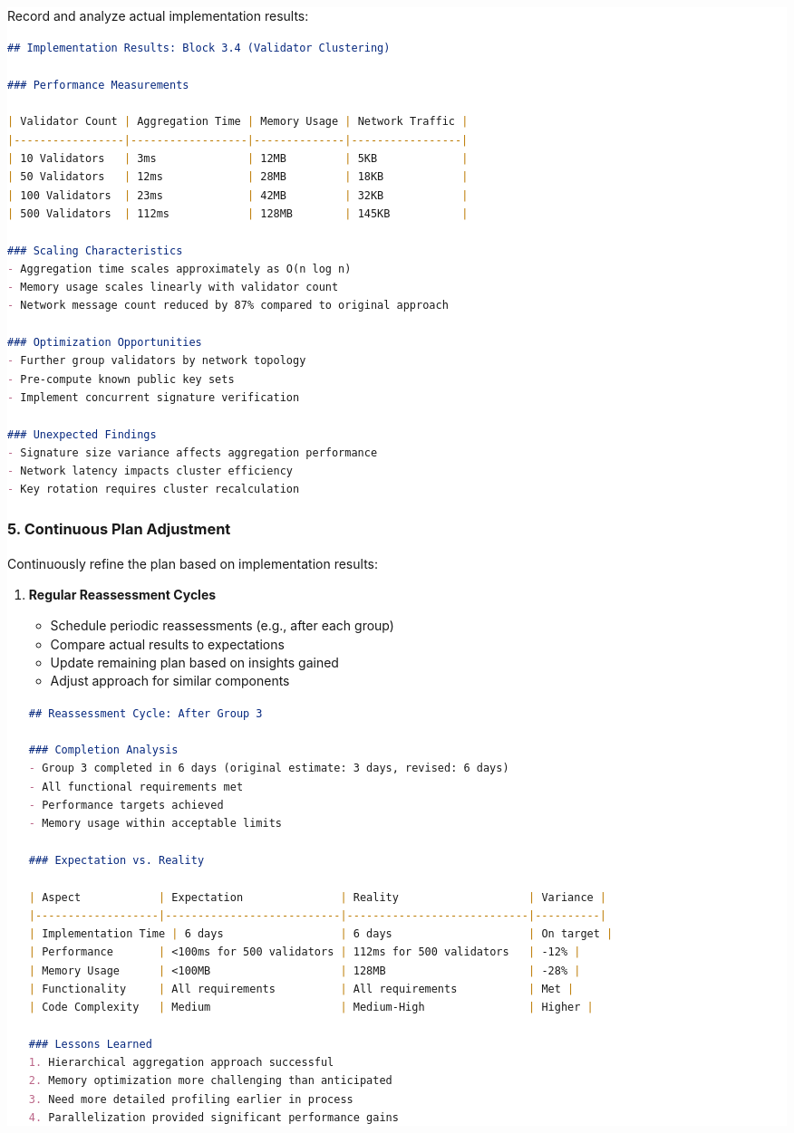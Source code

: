    Record and analyze actual implementation results:

   ```markdown
   ## Implementation Results: Block 3.4 (Validator Clustering)

   ### Performance Measurements

   | Validator Count | Aggregation Time | Memory Usage | Network Traffic |
   |-----------------|------------------|--------------|-----------------|
   | 10 Validators   | 3ms              | 12MB         | 5KB             |
   | 50 Validators   | 12ms             | 28MB         | 18KB            |
   | 100 Validators  | 23ms             | 42MB         | 32KB            |
   | 500 Validators  | 112ms            | 128MB        | 145KB           |

   ### Scaling Characteristics
   - Aggregation time scales approximately as O(n log n)
   - Memory usage scales linearly with validator count
   - Network message count reduced by 87% compared to original approach

   ### Optimization Opportunities
   - Further group validators by network topology
   - Pre-compute known public key sets
   - Implement concurrent signature verification

   ### Unexpected Findings
   - Signature size variance affects aggregation performance
   - Network latency impacts cluster efficiency
   - Key rotation requires cluster recalculation
   ```

### 5. Continuous Plan Adjustment

Continuously refine the plan based on implementation results:

1. **Regular Reassessment Cycles**

   - Schedule periodic reassessments (e.g., after each group)
   - Compare actual results to expectations
   - Update remaining plan based on insights gained
   - Adjust approach for similar components

   ```markdown
   ## Reassessment Cycle: After Group 3

   ### Completion Analysis
   - Group 3 completed in 6 days (original estimate: 3 days, revised: 6 days)
   - All functional requirements met
   - Performance targets achieved
   - Memory usage within acceptable limits

   ### Expectation vs. Reality

   | Aspect            | Expectation               | Reality                    | Variance |
   |-------------------|---------------------------|----------------------------|----------|
   | Implementation Time | 6 days                  | 6 days                     | On target |
   | Performance       | <100ms for 500 validators | 112ms for 500 validators   | -12% |
   | Memory Usage      | <100MB                    | 128MB                      | -28% |
   | Functionality     | All requirements          | All requirements           | Met |
   | Code Complexity   | Medium                    | Medium-High                | Higher |

   ### Lessons Learned
   1. Hierarchical aggregation approach successful
   2. Memory optimization more challenging than anticipated
   3. Need more detailed profiling earlier in process
   4. Parallelization provided significant performance gains

   ```